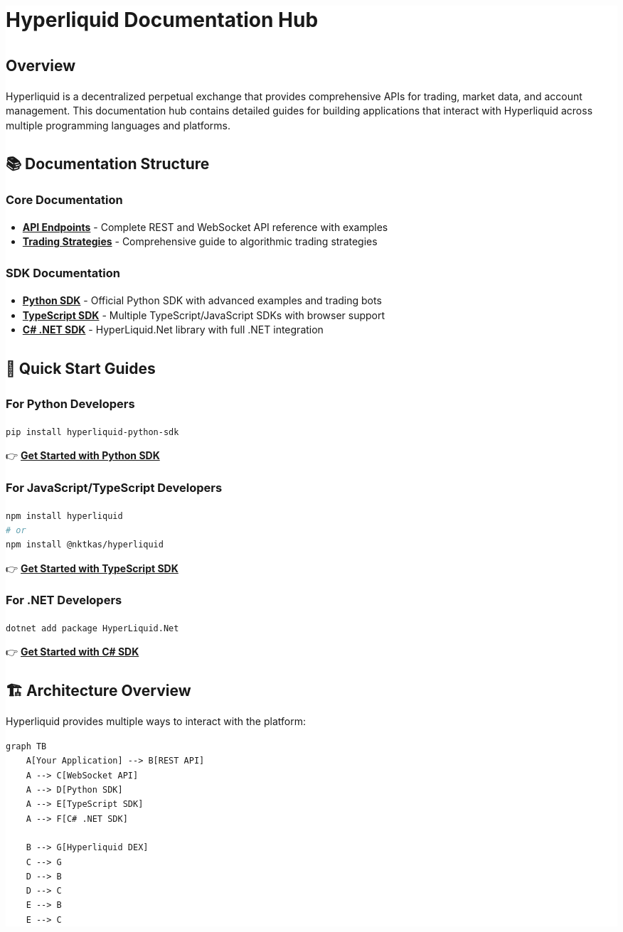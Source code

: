 # Hyperliquid Documentation Hub

## Overview

Hyperliquid is a decentralized perpetual exchange that provides comprehensive APIs for trading, market data, and account management. This documentation hub contains detailed guides for building applications that interact with Hyperliquid across multiple programming languages and platforms.

## 📚 Documentation Structure

### Core Documentation
- **[API Endpoints](./api-endpoints.md)** - Complete REST and WebSocket API reference with examples
- **[Trading Strategies](./trading-strategies.md)** - Comprehensive guide to algorithmic trading strategies

### SDK Documentation
- **[Python SDK](./python-sdk.md)** - Official Python SDK with advanced examples and trading bots
- **[TypeScript SDK](./typescript-sdk.md)** - Multiple TypeScript/JavaScript SDKs with browser support
- **[C# .NET SDK](./csharp-net-sdk.md)** - HyperLiquid.Net library with full .NET integration

## 🚀 Quick Start Guides

### For Python Developers
```bash
pip install hyperliquid-python-sdk
```
👉 **[Get Started with Python SDK](./python-sdk.md)**

### For JavaScript/TypeScript Developers
```bash
npm install hyperliquid
# or
npm install @nktkas/hyperliquid
```
👉 **[Get Started with TypeScript SDK](./typescript-sdk.md)**

### For .NET Developers
```bash
dotnet add package HyperLiquid.Net
```
👉 **[Get Started with C# SDK](./csharp-net-sdk.md)**

## 🏗️ Architecture Overview

Hyperliquid provides multiple ways to interact with the platform:

```mermaid
graph TB
    A[Your Application] --> B[REST API]
    A --> C[WebSocket API]
    A --> D[Python SDK]
    A --> E[TypeScript SDK]
    A --> F[C# .NET SDK]
    
    B --> G[Hyperliquid DEX]
    C --> G
    D --> B
    D --> C
    E --> B
    E --> C
```